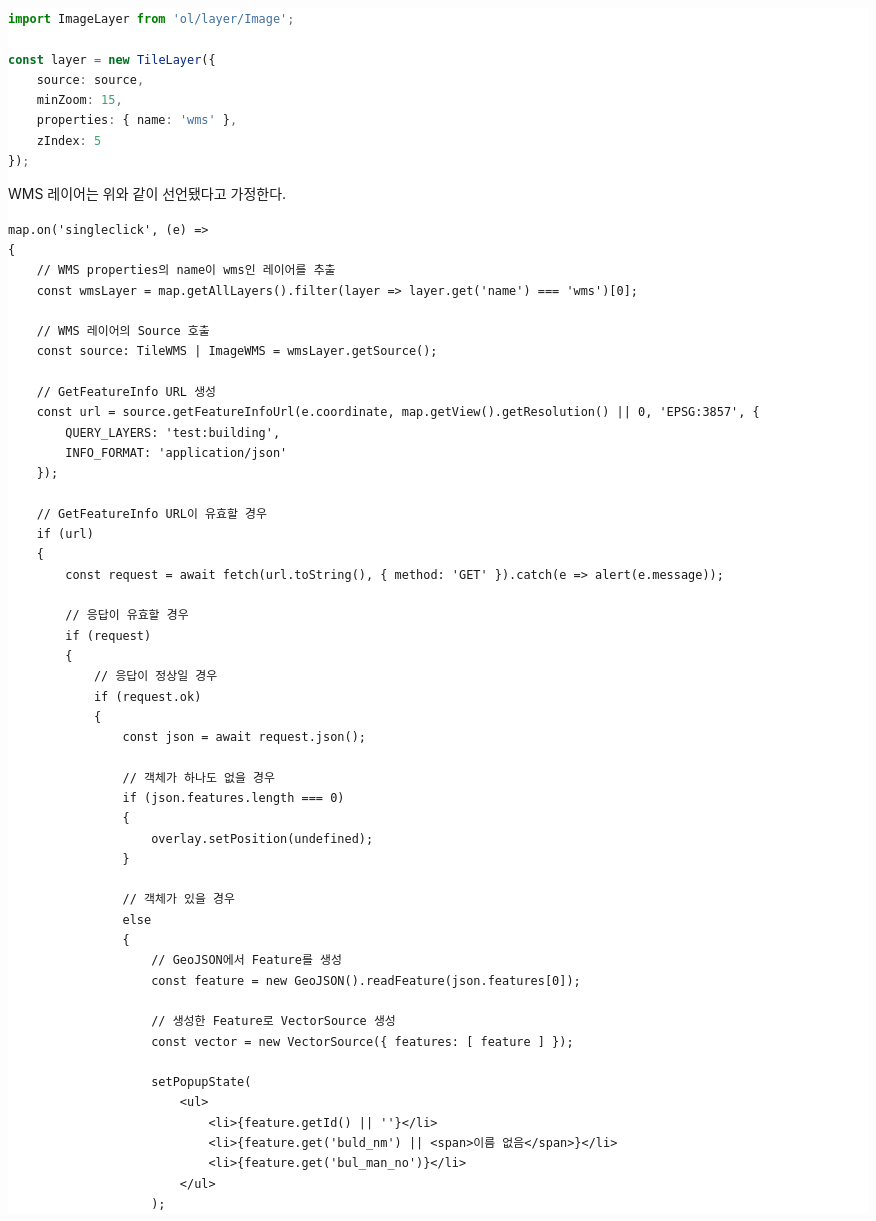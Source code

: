 ``` typescript
import ImageLayer from 'ol/layer/Image';

const layer = new TileLayer({
	source: source,
	minZoom: 15,
	properties: { name: 'wms' },
	zIndex: 5
});
```

WMS 레이어는 위와 같이 선언됐다고 가정한다.

``` tsx
map.on('singleclick', (e) =>
{
	// WMS properties의 name이 wms인 레이어를 추출
	const wmsLayer = map.getAllLayers().filter(layer => layer.get('name') === 'wms')[0];

	// WMS 레이어의 Source 호출
	const source: TileWMS | ImageWMS = wmsLayer.getSource();

	// GetFeatureInfo URL 생성
	const url = source.getFeatureInfoUrl(e.coordinate, map.getView().getResolution() || 0, 'EPSG:3857', {
		QUERY_LAYERS: 'test:building',
		INFO_FORMAT: 'application/json'
	});

	// GetFeatureInfo URL이 유효할 경우
	if (url)
	{
		const request = await fetch(url.toString(), { method: 'GET' }).catch(e => alert(e.message));

		// 응답이 유효할 경우
		if (request)
		{
			// 응답이 정상일 경우
			if (request.ok)
			{
				const json = await request.json();

				// 객체가 하나도 없을 경우
				if (json.features.length === 0)
				{
					overlay.setPosition(undefined);
				}

				// 객체가 있을 경우
				else
				{
					// GeoJSON에서 Feature를 생성
					const feature = new GeoJSON().readFeature(json.features[0]);

					// 생성한 Feature로 VectorSource 생성
					const vector = new VectorSource({ features: [ feature ] });

					setPopupState(
						<ul>
							<li>{feature.getId() || ''}</li>
							<li>{feature.get('buld_nm') || <span>이름 없음</span>}</li>
							<li>{feature.get('bul_man_no')}</li>
						</ul>
					);
```